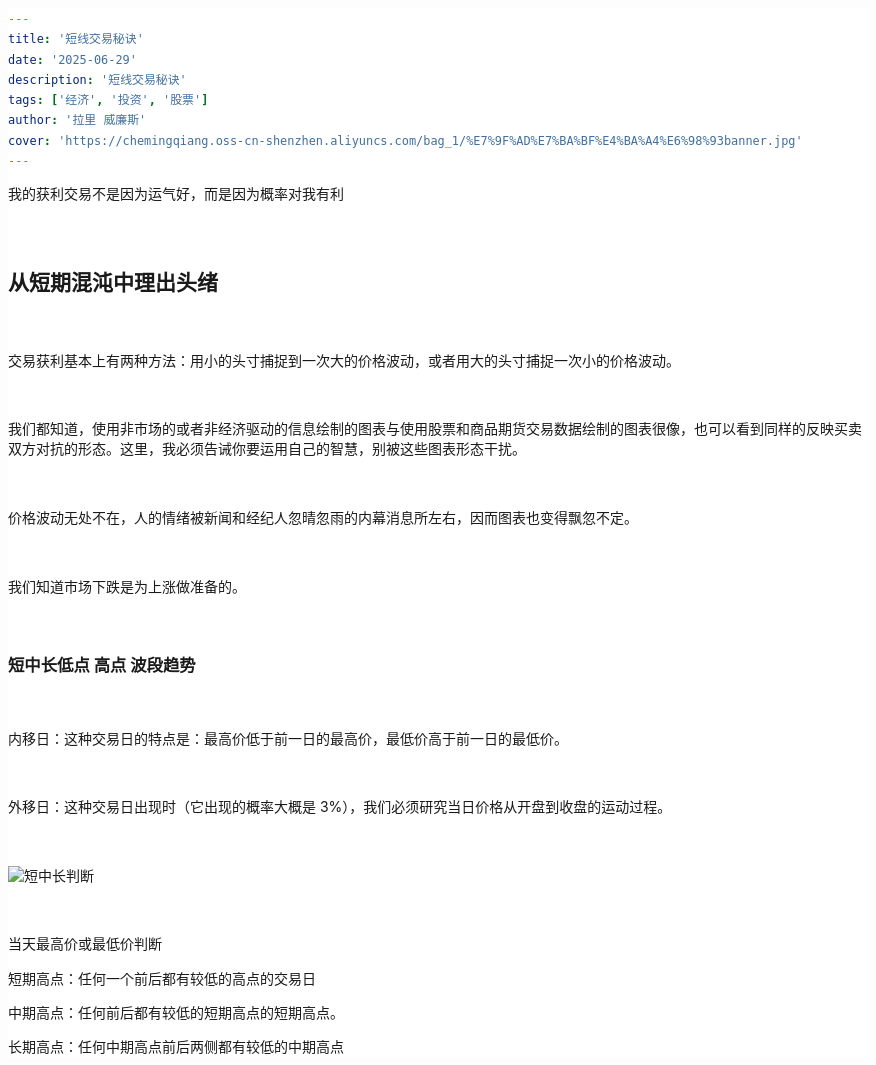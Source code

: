 ```yaml
---
title: '短线交易秘诀'
date: '2025-06-29'
description: '短线交易秘诀'
tags: ['经济', '投资', '股票']
author: '拉里 威廉斯'
cover: 'https://chemingqiang.oss-cn-shenzhen.aliyuncs.com/bag_1/%E7%9F%AD%E7%BA%BF%E4%BA%A4%E6%98%93banner.jpg'
---
```


我的获利交易不是因为运气好，而是因为概率对我有利

</br>

## 从短期混沌中理出头绪

</br>

交易获利基本上有两种方法：用小的头寸捕捉到一次大的价格波动，或者用大的头寸捕捉一次小的价格波动。

</br>

我们都知道，使用非市场的或者非经济驱动的信息绘制的图表与使用股票和商品期货交易数据绘制的图表很像，也可以看到同样的反映买卖双方对抗的形态。这里，我必须告诫你要运用自己的智慧，别被这些图表形态干扰。

</br>

价格波动无处不在，人的情绪被新闻和经纪人忽晴忽雨的内幕消息所左右，因而图表也变得飘忽不定。

</br>

我们知道市场下跌是为上涨做准备的。

</br>

### 短中长低点 高点 波段趋势

</br>

内移日：这种交易日的特点是：最高价低于前一日的最高价，最低价高于前一日的最低价。

</br>

外移日：这种交易日出现时（它出现的概率大概是 3%），我们必须研究当日价格从开盘到收盘的运动过程。

</br>

![短中长判断](https://chemingqiang.oss-cn-shenzhen.aliyuncs.com/bag_1/Snipaste_2025-06-29_12-20-22.png)

</br>

当天最高价或最低价判断

短期高点：任何一个前后都有较低的高点的交易日

中期高点：任何前后都有较低的短期高点的短期高点。

长期高点：任何中期高点前后两侧都有较低的中期高点
